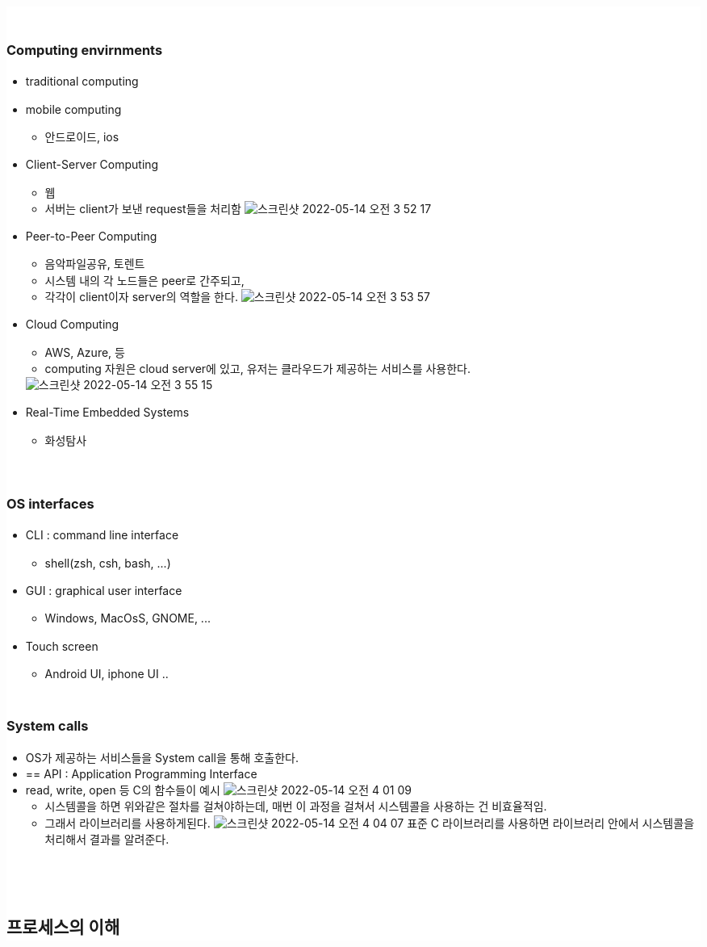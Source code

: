 <br>

### Computing envirnments
  - traditional computing
  - mobile computing
    - 안드로이드, ios
  - Client-Server Computing
    - 웹
    - 서버는 client가 보낸 request들을 처리함
    ![스크린샷 2022-05-14 오전 3 52 17](https://user-images.githubusercontent.com/76278794/168350913-56382f00-9676-48b5-b1c2-a32d768e7f9b.png)

  - Peer-to-Peer Computing
    - 음악파일공유, 토렌트
    - 시스템 내의 각 노드들은 peer로 간주되고, 
    - 각각이 client이자 server의 역할을 한다.
    ![스크린샷 2022-05-14 오전 3 53 57](https://user-images.githubusercontent.com/76278794/168353991-85c5a844-05b0-48ec-a965-8ec032507b4a.png)

  - Cloud Computing
    - AWS, Azure, 등
    - computing 자원은 cloud server에 있고, 유저는 클라우드가 제공하는 서비스를 사용한다.
    <img width="589" alt="스크린샷 2022-05-14 오전 3 55 15" src="https://user-images.githubusercontent.com/76278794/168356390-32eda942-4ec6-49a0-9843-6578f89d37c4.png">
  - Real-Time Embedded Systems
    - 화성탐사
<br>

### OS interfaces
  - CLI : command line interface
    - shell(zsh, csh, bash, ...)
  - GUI : graphical user interface
    - Windows, MacOsS, GNOME, ...
  - Touch screen
    - Android UI, iphone UI ..

    <br>

### System calls
  - OS가 제공하는 서비스들을 System call을 통해 호출한다.
  - == API : Application Programming Interface
  - read, write, open 등 C의 함수들이 예시
    ![스크린샷 2022-05-14 오전 4 01 09](https://user-images.githubusercontent.com/76278794/168366758-190a9153-ad38-4eb5-8169-46616468e490.png)
    - 시스템콜을 하면 위와같은 절차를 걸쳐야하는데, 매번 이 과정을 걸쳐서 시스템콜을 사용하는 건 비효율적임.
    - 그래서 라이브러리를 사용하게된다.
      ![스크린샷 2022-05-14 오전 4 04 07](https://user-images.githubusercontent.com/76278794/168371618-10b931f5-615f-4609-86df-6c3ad037c170.png)
      표준 C 라이브러리를 사용하면 라이브러리 안에서 시스템콜을 처리해서 결과를 알려준다.
  

<br>
<br>

## 프로세스의 이해
